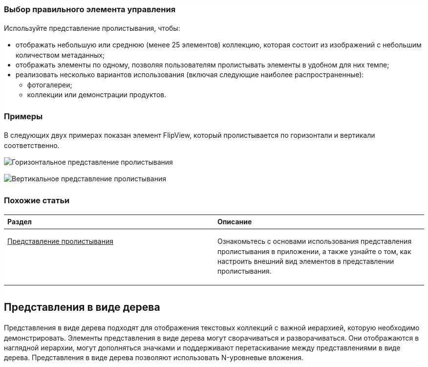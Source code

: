 ### <a name="is-this-the-right-control"></a>Выбор правильного элемента управления

Используйте представление пролистывания, чтобы:

- отображать небольшую или среднюю (менее 25 элементов) коллекцию, которая состоит из изображений с небольшим количеством метаданных;
- отображать элементы по одному, позволяя пользователям пролистывать элементы в удобном для них темпе;
- реализовать несколько вариантов использования (включая следующие наиболее распространенные):
    - фотогалереи;
    - коллекции или демонстрации продуктов.

### <a name="examples"></a>Примеры

В следующих двух примерах показан элемент FlipView, который пролистывается по горизонтали и вертикали соответственно.

![Горизонтальное представление пролистывания](images/controls_flipview_horizonal.jpg)

![Вертикальное представление пролистывания](images/controls_flipview_vertical.jpg)

### <a name="related-articles"></a>Похожие статьи
<table>
<colgroup>
<col width="50%" />
<col width="50%" />
</colgroup>
<thead>
<tr class="header">
<th align="left">Раздел</th>
<th align="left">Описание</th>
</tr>
</thead>
<tbody>
<tr class="odd">
<td align="left"><p><a href="flipview.md">Представление пролистывания</a></p></td>
<td align="left"><p>Ознакомьтесь с основами использования представления пролистывания в приложении, а также узнайте о том, как настроить внешний вид элементов в представлении пролистывания.</p></td>
</tr>
</tbody>
</table>

## <a name="tree-views"></a>Представления в виде дерева

Представления в виде дерева подходят для отображения текстовых коллекций с важной иерархией, которую необходимо демонстрировать. Элементы представления в виде дерева могут сворачиваться и разворачиваться. Они отображаются в наглядной иерархии, могут дополняться значками и поддерживают перетаскивание между представлениями в виде дерева. Представления в виде дерева позволяют использовать N-уровневые вложения.
